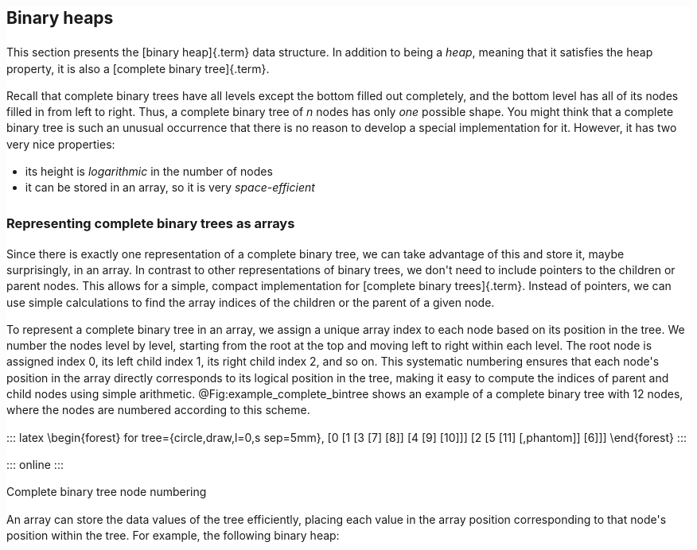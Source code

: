 
## Binary heaps

This section presents the [binary heap]{.term} data structure.
In addition to being a *heap*, meaning that it satisfies the heap property, it is also a [complete binary tree]{.term}.

Recall that complete binary trees have all levels except the bottom filled out completely, and the bottom level has all of its nodes filled in from left to right.
Thus, a complete binary tree of $n$ nodes has only _one_ possible shape.
You might think that a complete binary tree is such an unusual occurrence that there is no reason to develop a special implementation for it.
However, it has two very nice properties:

- its height is *logarithmic* in the number of nodes
- it can be stored in an array, so it is very *space-efficient*

### Representing complete binary trees as arrays

Since there is exactly one representation of a complete binary tree, we can take advantage of this and store it, maybe surprisingly, in an array.
In contrast to other representations of binary trees, we don't need to include pointers to the children or parent nodes.
This allows for a simple, compact implementation for [complete binary trees]{.term}.
Instead of pointers, we can use simple calculations to find the array indices of the children or the parent of a given node.

To represent a complete binary tree in an array, we assign a unique array index to each node based on its position in the tree.
We number the nodes level by level, starting from the root at the top and moving left to right within each level.
The root node is assigned index 0, its left child index 1, its right child index 2, and so on.
This systematic numbering ensures that each node's position in the array directly corresponds to its logical position in the tree, making it easy to compute the indices of parent and child nodes using simple arithmetic.
@Fig:example_complete_bintree shows an example of a complete binary tree with 12 nodes, where the nodes are numbered according to this scheme.

<div id="fig:example_complete_bintree">

::: latex
\begin{forest}
for tree={circle,draw,l=0,s sep=5mm}, [0 [1 [3 [7] [8]] [4 [9] [10]]] [2 [5 [11] [,phantom]] [6]]]
\end{forest}
:::

::: online
<inlineav id="CompleteBinTree" src="Binary/CompleteBinTree.js" name="Binary/CompleteBinTree" static/>
:::

Complete binary tree node numbering
</div>

An array can store the data values of the tree efficiently, placing each value in the array position corresponding to that node's position within the tree.
For example, the following binary heap:
